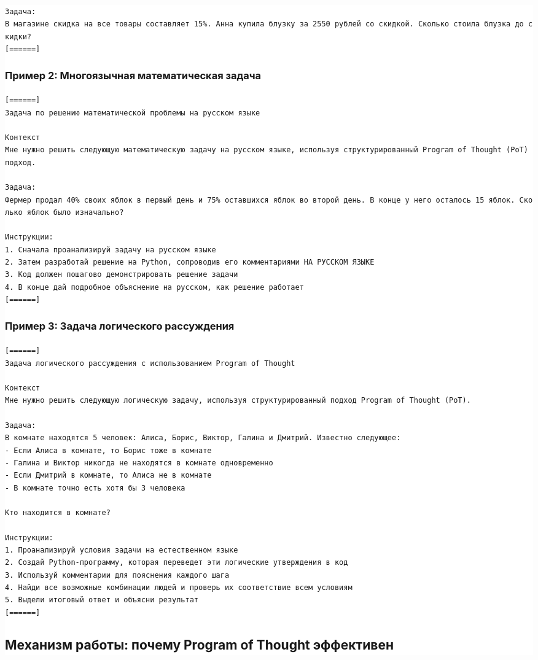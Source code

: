     Задача: 
    В магазине скидка на все товары составляет 15%. Анна купила блузку за 2550 рублей со скидкой. Сколько стоила блузка до скидки?
    [======]
    

### Пример 2: Многоязычная математическая задача


    [======]
    Задача по решению математической проблемы на русском языке
    
    Контекст
    Мне нужно решить следующую математическую задачу на русском языке, используя структурированный Program of Thought (PoT) подход.
    
    Задача:
    Фермер продал 40% своих яблок в первый день и 75% оставшихся яблок во второй день. В конце у него осталось 15 яблок. Сколько яблок было изначально?
    
    Инструкции:
    1. Сначала проанализируй задачу на русском языке
    2. Затем разработай решение на Python, сопроводив его комментариями НА РУССКОМ ЯЗЫКЕ
    3. Код должен пошагово демонстрировать решение задачи
    4. В конце дай подробное объяснение на русском, как решение работает
    [======]
    

### Пример 3: Задача логического рассуждения


    [======]
    Задача логического рассуждения с использованием Program of Thought
    
    Контекст
    Мне нужно решить следующую логическую задачу, используя структурированный подход Program of Thought (PoT).
    
    Задача:
    В комнате находятся 5 человек: Алиса, Борис, Виктор, Галина и Дмитрий. Известно следующее:
    - Если Алиса в комнате, то Борис тоже в комнате
    - Галина и Виктор никогда не находятся в комнате одновременно
    - Если Дмитрий в комнате, то Алиса не в комнате
    - В комнате точно есть хотя бы 3 человека
    
    Кто находится в комнате?
    
    Инструкции:
    1. Проанализируй условия задачи на естественном языке
    2. Создай Python-программу, которая переведет эти логические утверждения в код
    3. Используй комментарии для пояснения каждого шага
    4. Найди все возможные комбинации людей и проверь их соответствие всем условиям
    5. Выдели итоговый ответ и объясни результат
    [======]
    

Механизм работы: почему Program of Thought эффективен
-----------------------------------------------------
